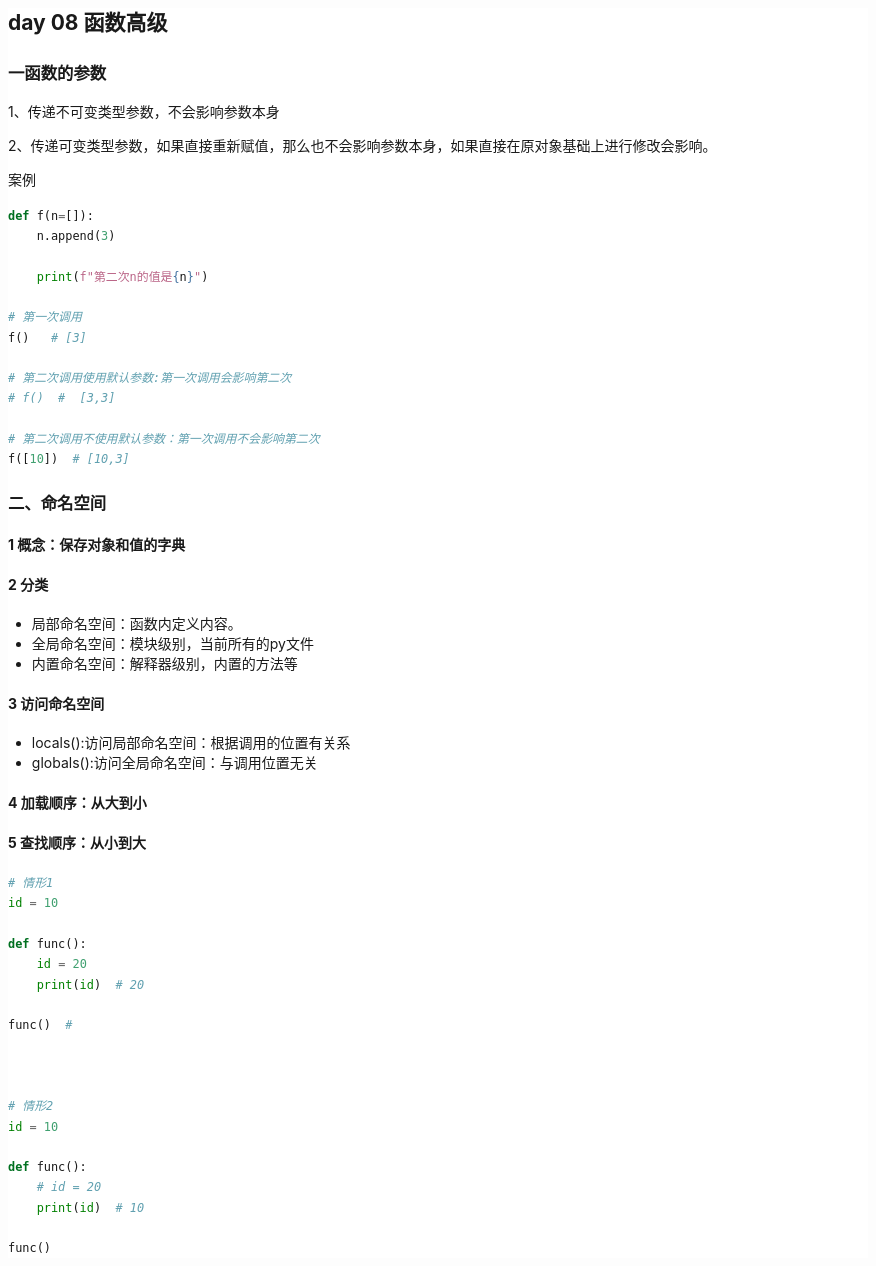 ## day 08 函数高级

### 一函数的参数

1、传递不可变类型参数，不会影响参数本身

2、传递可变类型参数，如果直接重新赋值，那么也不会影响参数本身，如果直接在原对象基础上进行修改会影响。

案例

```python
def f(n=[]):
    n.append(3)
   
    print(f"第二次n的值是{n}") 

# 第一次调用
f()   # [3]

# 第二次调用使用默认参数:第一次调用会影响第二次
# f()  #  [3,3]

# 第二次调用不使用默认参数：第一次调用不会影响第二次
f([10])  # [10,3]
```

### 二、命名空间

#### 1 概念：保存对象和值的字典

#### 2 分类

- 局部命名空间：函数内定义内容。
- 全局命名空间：模块级别，当前所有的py文件
- 内置命名空间：解释器级别，内置的方法等

#### 3 访问命名空间

- locals():访问局部命名空间：根据调用的位置有关系
- globals():访问全局命名空间：与调用位置无关

#### 4 加载顺序：从大到小

#### 5 查找顺序：从小到大

```python 
# 情形1
id = 10

def func():
    id = 20 
    print(id)  # 20   
        
func()  # 



# 情形2
id = 10

def func():
    # id = 20 
    print(id)  # 10 
       
func() 

```